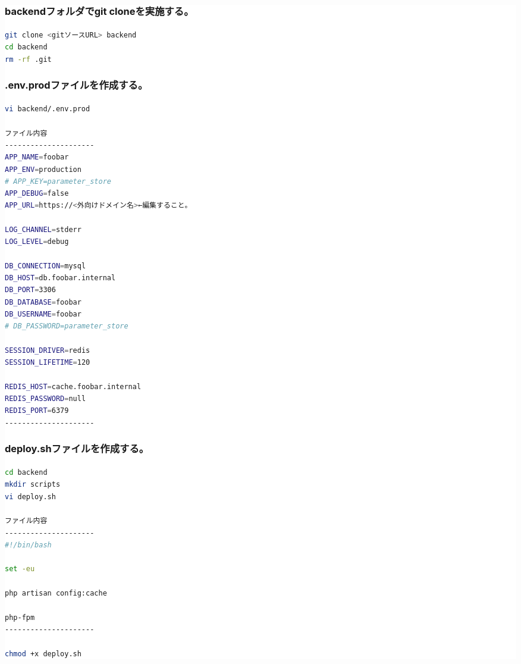 ### backendフォルダでgit cloneを実施する。

```bash
git clone <gitソースURL> backend
cd backend
rm -rf .git
```

### .env.prodファイルを作成する。

```bash
vi backend/.env.prod

ファイル内容
---------------------
APP_NAME=foobar
APP_ENV=production
# APP_KEY=parameter_store
APP_DEBUG=false
APP_URL=https://<外向けドメイン名>←編集すること。

LOG_CHANNEL=stderr
LOG_LEVEL=debug

DB_CONNECTION=mysql
DB_HOST=db.foobar.internal
DB_PORT=3306
DB_DATABASE=foobar
DB_USERNAME=foobar
# DB_PASSWORD=parameter_store

SESSION_DRIVER=redis
SESSION_LIFETIME=120

REDIS_HOST=cache.foobar.internal
REDIS_PASSWORD=null
REDIS_PORT=6379
---------------------
```

### deploy.shファイルを作成する。

```bash
cd backend
mkdir scripts
vi deploy.sh

ファイル内容
---------------------
#!/bin/bash

set -eu

php artisan config:cache

php-fpm
---------------------

chmod +x deploy.sh
```
